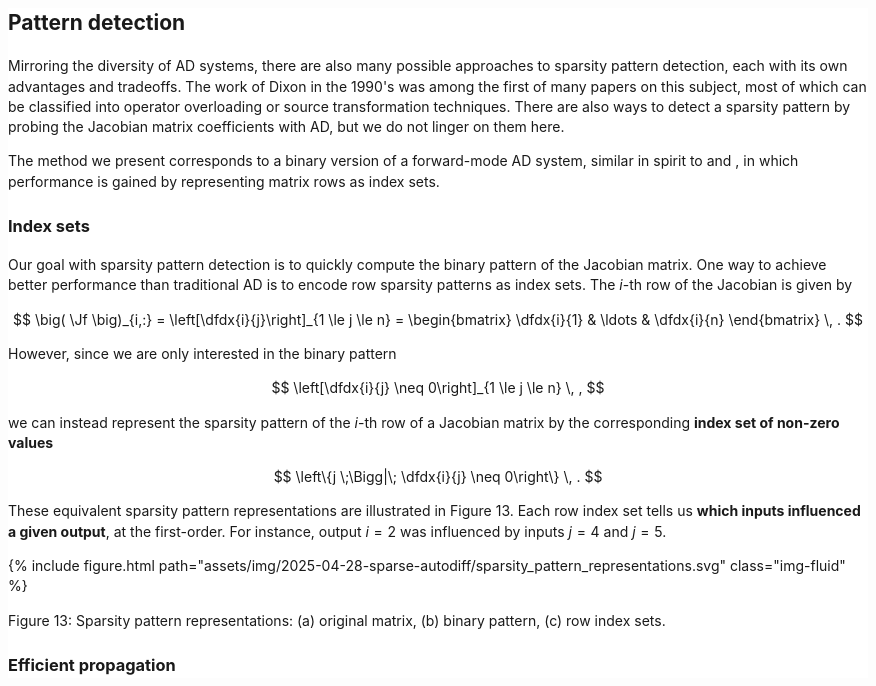 ## Pattern detection

Mirroring the diversity of AD systems,
there are also many possible approaches to sparsity pattern detection,
each with its own advantages and tradeoffs.
The work of Dixon <d-cite key="dixonAutomaticDifferentiationLarge1990"></d-cite> in the 1990's was among the first of many papers on this subject,
most of which can be classified into operator overloading or source transformation techniques.
There are also ways to detect a sparsity pattern by probing the Jacobian matrix coefficients with AD<d-cite key="griewankDetectingJacobianSparsity2002"></d-cite>, but we do not linger on them here.

The method we present corresponds to a binary version of a forward-mode AD system, similar in spirit to <d-cite key="dixonAutomaticDifferentiationLarge1990"></d-cite> and <d-cite key="bischofEfficientComputationGradients1996"></d-cite>,
in which performance is gained by representing matrix rows as index sets.

### Index sets

Our goal with sparsity pattern detection is to quickly compute the binary pattern of the Jacobian matrix.
One way to achieve better performance than traditional AD is to encode row sparsity patterns as index sets.
The $i$-th row of the Jacobian is given by 

$$ \big( \Jf \big)_{i,:} 
= \left[\dfdx{i}{j}\right]_{1 \le j \le n}
= \begin{bmatrix}
    \dfdx{i}{1} &
    \ldots      &
    \dfdx{i}{n}
\end{bmatrix} \, .
$$

However, since we are only interested in the binary pattern 

$$ \left[\dfdx{i}{j} \neq 0\right]_{1 \le j \le n} \, , $$

we can instead represent the sparsity pattern of the $i$-th row of a Jacobian matrix by the corresponding **index set of non-zero values**

$$ \left\{j \;\Bigg|\; \dfdx{i}{j} \neq 0\right\} \, . $$

These equivalent sparsity pattern representations are illustrated in Figure 13.
Each row index set tells us **which inputs influenced a given output**, at the first-order.
For instance, output $i=2$ was influenced by inputs $j=4$ and $j=5$.

{% include figure.html path="assets/img/2025-04-28-sparse-autodiff/sparsity_pattern_representations.svg" class="img-fluid" %}
<div class="caption">
    Figure 13: Sparsity pattern representations: (a) original matrix, (b) binary pattern, (c) row index sets.
</div>

### Efficient propagation
